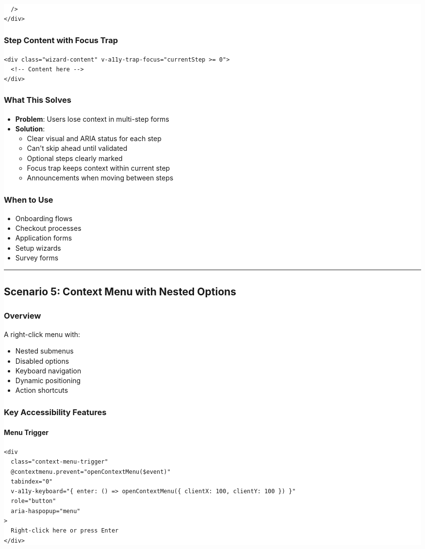 ```vue
  />
</div>
```

### Step Content with Focus Trap
```vue
<div class="wizard-content" v-a11y-trap-focus="currentStep >= 0">
  <!-- Content here -->
</div>
```

### What This Solves
- **Problem**: Users lose context in multi-step forms
- **Solution**:
  - Clear visual and ARIA status for each step
  - Can't skip ahead until validated
  - Optional steps clearly marked
  - Focus trap keeps context within current step
  - Announcements when moving between steps

### When to Use
- Onboarding flows
- Checkout processes
- Application forms
- Setup wizards
- Survey forms

---

## Scenario 5: Context Menu with Nested Options

### Overview
A right-click menu with:
- Nested submenus
- Disabled options
- Keyboard navigation
- Dynamic positioning
- Action shortcuts

### Key Accessibility Features

#### Menu Trigger
```vue
<div 
  class="context-menu-trigger"
  @contextmenu.prevent="openContextMenu($event)"
  tabindex="0"
  v-a11y-keyboard="{ enter: () => openContextMenu({ clientX: 100, clientY: 100 }) }"
  role="button"
  aria-haspopup="menu"
>
  Right-click here or press Enter
</div>
```
